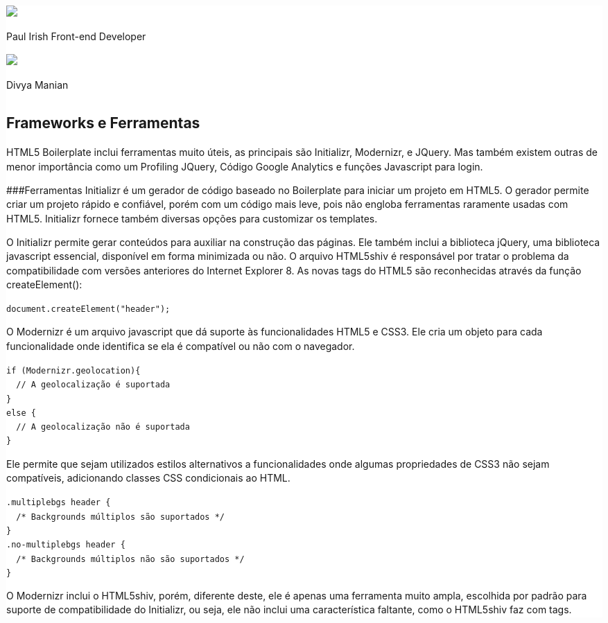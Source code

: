 [![](https://4.bp.blogspot.com/-CAgytPaoAho/V_7aHnc4XfI/AAAAAAAAB_A/Glxsjq_vh5wm5lvcI9pyMhy00bwgI5gxQCLcB/s1600/Autor1.jpg)]()

Paul Irish
Front-end Developer

[![](https://3.bp.blogspot.com/-xVza0ScoYM4/V_7aRcgImtI/AAAAAAAAB_s/BJipJE_Pns48DGtKJnv5ZgLIr6C4yAnSQCLcB/s320/Autora.jpg)]()

Divya Manian


Frameworks e Ferramentas
-------------
HTML5 Boilerplate inclui ferramentas muito úteis, as principais são Initializr, Modernizr, e JQuery. Mas também existem outras de menor importância como um Profiling JQuery, Código Google Analytics e funções Javascript para login.

###Ferramentas
Initializr é um gerador de código baseado no Boilerplate para iniciar um projeto em HTML5. O gerador permite criar um projeto rápido e confiável, porém com um código mais leve, pois não engloba ferramentas raramente usadas com HTML5. Initializr fornece também diversas opções para customizar os templates.

O Initializr permite gerar conteúdos para auxiliar na construção das páginas. Ele também inclui a biblioteca jQuery, uma biblioteca javascript essencial, disponível em forma minimizada ou não.
O arquivo HTML5shiv é responsável por tratar o problema da compatibilidade com versões anteriores do Internet Explorer 8. As novas tags do HTML5 são reconhecidas através da função createElement():

```
document.createElement("header");
```

O Modernizr é um arquivo javascript que dá suporte às funcionalidades HTML5 e CSS3. Ele cria um objeto para cada funcionalidade onde identifica se ela é compatível ou não com o navegador. 

```
if (Modernizr.geolocation){
  // A geolocalização é suportada
}
else {
  // A geolocalização não é suportada
}
```

Ele permite que sejam utilizados estilos alternativos a funcionalidades onde algumas propriedades de CSS3 não sejam compatíveis, adicionando classes CSS condicionais ao HTML.

```
.multiplebgs header {
  /* Backgrounds múltiplos são suportados */
}
.no-multiplebgs header {
  /* Backgrounds múltiplos não são suportados */
}
```

O Modernizr inclui o HTML5shiv, porém, diferente deste, ele é apenas uma ferramenta muito ampla, escolhida por padrão para suporte de compatibilidade do Initializr, ou seja, ele não inclui uma característica faltante, como o HTML5shiv faz com tags.
